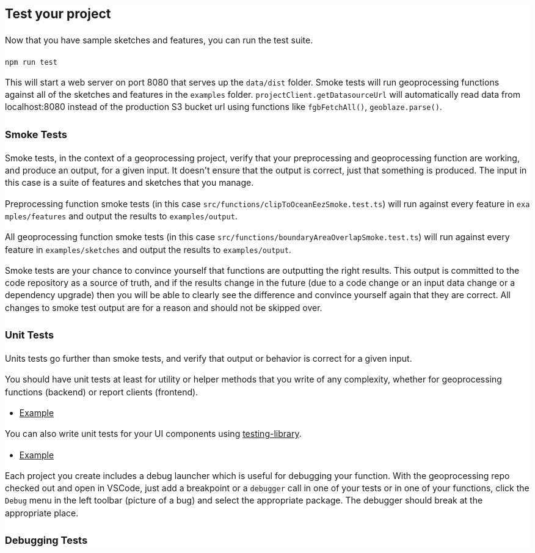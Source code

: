 ## Test your project

Now that you have sample sketches and features, you can run the test suite.

```bash
npm run test
```

This will start a web server on port 8080 that serves up the `data/dist` folder. Smoke tests will run geoprocessing functions against all of the sketches and features in the `examples` folder. `projectClient.getDatasourceUrl` will automatically read data from localhost:8080 instead of the production S3 bucket url using functions like `fgbFetchAll()`, `geoblaze.parse()`.

### Smoke Tests

Smoke tests, in the context of a geoprocessing project, verify that your preprocessing and geoprocessing function are working, and produce an output, for a given input. It doesn't ensure that the output is correct, just that something is produced. The input in this case is a suite of features and sketches that you manage.

Preprocessing function smoke tests (in this case `src/functions/clipToOceanEezSmoke.test.ts`) will run against every feature in `examples/features` and output the results to `examples/output`.

All geoprocessing function smoke tests (in this case `src/functions/boundaryAreaOverlapSmoke.test.ts`) will run against every feature in `examples/sketches` and output the results to `examples/output`.

Smoke tests are your chance to convince yourself that functions are outputting the right results. This output is committed to the code repository as a source of truth, and if the results change in the future (due to a code change or an input data change or a dependency upgrade) then you will be able to clearly see the difference and convince yourself again that they are correct. All changes to smoke test output are for a reason and should not be skipped over.

### Unit Tests

Units tests go further than smoke tests, and verify that output or behavior is correct for a given input.

You should have unit tests at least for utility or helper methods that you write of any complexity, whether for geoprocessing functions (backend) or report clients (frontend).

- [Example](https://github.com/seasketch/geoprocessing/blob/dev/packages/geoprocessing/src/helpers/groupBy.test.ts)

You can also write unit tests for your UI components using [testing-library](https://testing-library.com/docs/react-testing-library/intro/).

- [Example](https://github.com/seasketch/geoprocessing/blob/dev/packages/geoprocessing/src/components/SketchAttributesCard.test.tsx)

Each project you create includes a debug launcher which is useful for debugging your function. With the geoprocessing repo checked out and open in VSCode, just add a breakpoint or a `debugger` call in one of your tests or in one of your functions, click the `Debug` menu in the left toolbar (picture of a bug) and select the appropriate package. The debugger should break at the appropriate place.

### Debugging Tests
